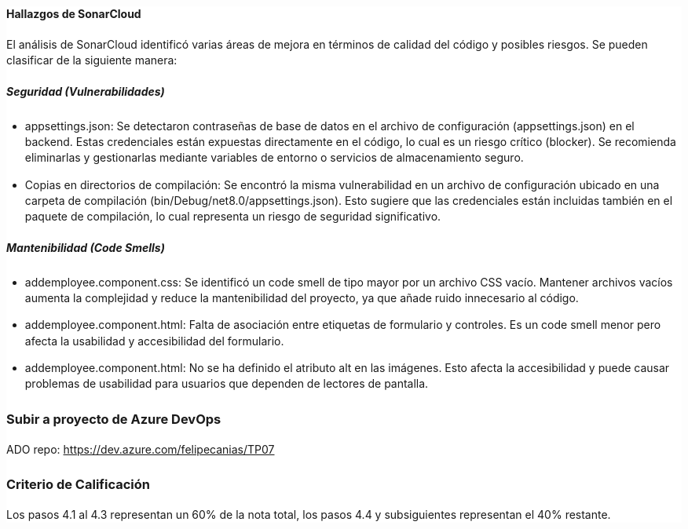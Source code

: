 #### Hallazgos de SonarCloud

El análisis de SonarCloud identificó varias áreas de mejora en términos de calidad del código y posibles riesgos. Se pueden clasificar de la siguiente manera:

##### Seguridad (Vulnerabilidades)

 - appsettings.json: Se detectaron contraseñas de base de datos en el archivo de configuración (appsettings.json) en el backend. Estas credenciales están expuestas directamente en el código, lo cual es un riesgo crítico (blocker). Se recomienda eliminarlas y gestionarlas mediante variables de entorno o servicios de almacenamiento seguro.

 - Copias en directorios de compilación: Se encontró la misma vulnerabilidad en un archivo de configuración ubicado en una carpeta de compilación (bin/Debug/net8.0/appsettings.json). Esto sugiere que las credenciales están incluidas también en el paquete de compilación, lo cual representa un riesgo de seguridad significativo.

##### Mantenibilidad (Code Smells)

 - addemployee.component.css: Se identificó un code smell de tipo mayor por un archivo CSS vacío. Mantener archivos vacíos aumenta la complejidad y reduce la mantenibilidad del proyecto, ya que añade ruido innecesario al código.

 - addemployee.component.html: Falta de asociación entre etiquetas de formulario y controles. Es un code smell menor pero afecta la usabilidad y accesibilidad del formulario.

 - addemployee.component.html: No se ha definido el atributo alt en las imágenes. Esto afecta la accesibilidad y puede causar problemas de usabilidad para usuarios que dependen de lectores de pantalla.


### Subir a proyecto de Azure DevOps

ADO repo: https://dev.azure.com/felipecanias/TP07

### Criterio de Calificación

Los pasos 4.1 al 4.3 representan un 60% de la nota total, los pasos 4.4 y subsiguientes representan el 40% restante.